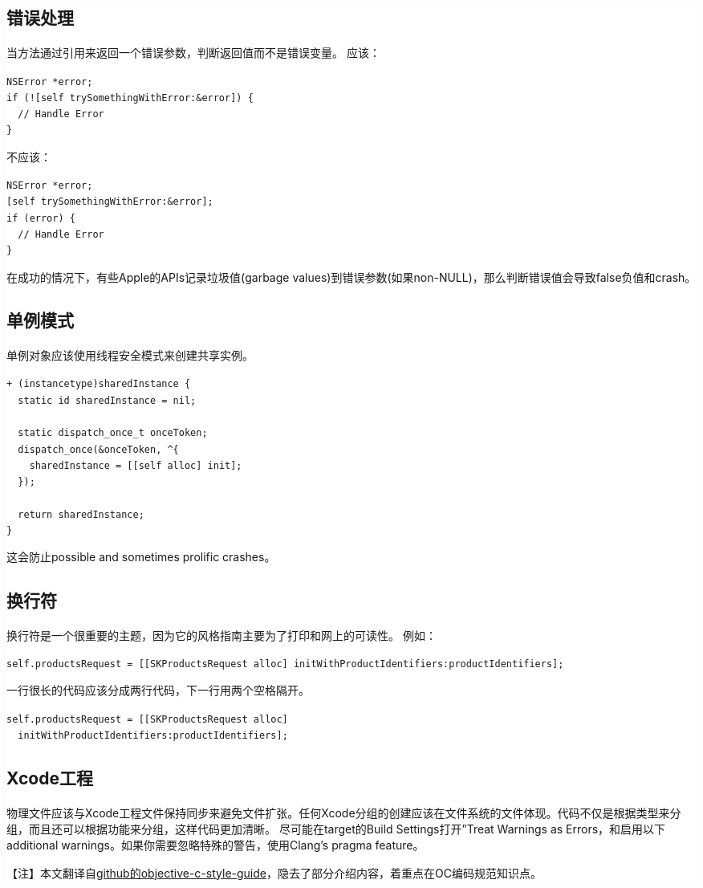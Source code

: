 ```
```
## 错误处理
当方法通过引用来返回一个错误参数，判断返回值而不是错误变量。
应该：
```
NSError *error;
if (![self trySomethingWithError:&error]) {
  // Handle Error
}
```
不应该：
```
NSError *error;
[self trySomethingWithError:&error];
if (error) {
  // Handle Error
}
```
在成功的情况下，有些Apple的APIs记录垃圾值(garbage values)到错误参数(如果non-NULL)，那么判断错误值会导致false负值和crash。

## 单例模式
单例对象应该使用线程安全模式来创建共享实例。
```
+ (instancetype)sharedInstance {
  static id sharedInstance = nil;

  static dispatch_once_t onceToken;
  dispatch_once(&onceToken, ^{
    sharedInstance = [[self alloc] init];
  });

  return sharedInstance;
}
```
这会防止possible and sometimes prolific crashes。

## 换行符
换行符是一个很重要的主题，因为它的风格指南主要为了打印和网上的可读性。
例如：
```
self.productsRequest = [[SKProductsRequest alloc] initWithProductIdentifiers:productIdentifiers];
```
一行很长的代码应该分成两行代码，下一行用两个空格隔开。
```
self.productsRequest = [[SKProductsRequest alloc]
  initWithProductIdentifiers:productIdentifiers];
```
## Xcode工程
物理文件应该与Xcode工程文件保持同步来避免文件扩张。任何Xcode分组的创建应该在文件系统的文件体现。代码不仅是根据类型来分组，而且还可以根据功能来分组，这样代码更加清晰。
尽可能在target的Build Settings打开”Treat Warnings as Errors，和启用以下additional warnings。如果你需要忽略特殊的警告，使用Clang’s pragma feature。

【注】本文翻译自[github的objective-c-style-guide](https://github.com/raywenderlich/objective-c-style-guide)，隐去了部分介绍内容，着重点在OC编码规范知识点。
